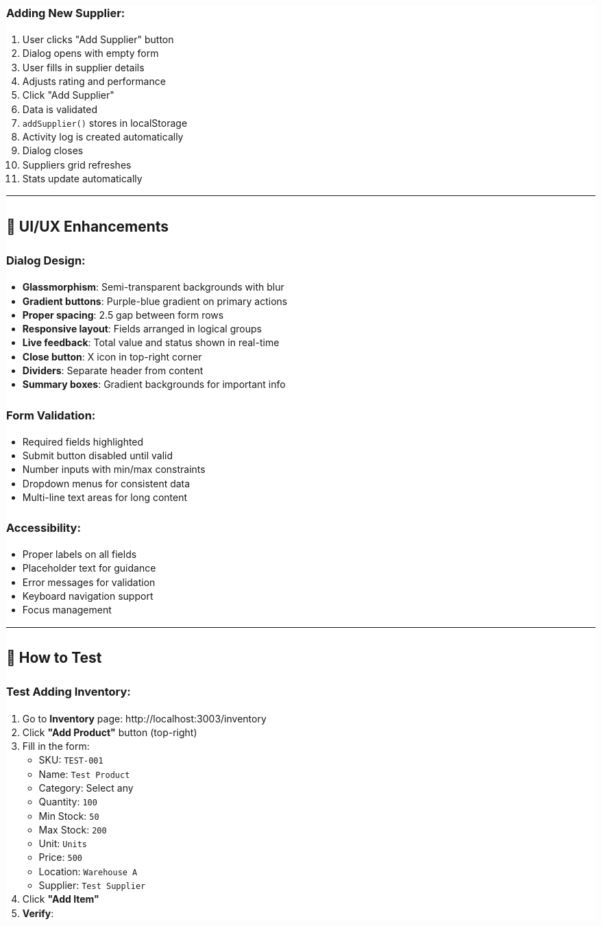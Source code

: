 ### Adding New Supplier:
1. User clicks "Add Supplier" button
2. Dialog opens with empty form
3. User fills in supplier details
4. Adjusts rating and performance
5. Click "Add Supplier"
6. Data is validated
7. `addSupplier()` stores in localStorage
8. Activity log is created automatically
9. Dialog closes
10. Suppliers grid refreshes
11. Stats update automatically

---

## 🎨 UI/UX Enhancements

### Dialog Design:
- **Glassmorphism**: Semi-transparent backgrounds with blur
- **Gradient buttons**: Purple-blue gradient on primary actions
- **Proper spacing**: 2.5 gap between form rows
- **Responsive layout**: Fields arranged in logical groups
- **Live feedback**: Total value and status shown in real-time
- **Close button**: X icon in top-right corner
- **Dividers**: Separate header from content
- **Summary boxes**: Gradient backgrounds for important info

### Form Validation:
- Required fields highlighted
- Submit button disabled until valid
- Number inputs with min/max constraints
- Dropdown menus for consistent data
- Multi-line text areas for long content

### Accessibility:
- Proper labels on all fields
- Placeholder text for guidance
- Error messages for validation
- Keyboard navigation support
- Focus management

---

## 🧪 How to Test

### Test Adding Inventory:
1. Go to **Inventory** page: http://localhost:3003/inventory
2. Click **"Add Product"** button (top-right)
3. Fill in the form:
   - SKU: `TEST-001`
   - Name: `Test Product`
   - Category: Select any
   - Quantity: `100`
   - Min Stock: `50`
   - Max Stock: `200`
   - Unit: `Units`
   - Price: `500`
   - Location: `Warehouse A`
   - Supplier: `Test Supplier`
4. Click **"Add Item"**
5. **Verify**: